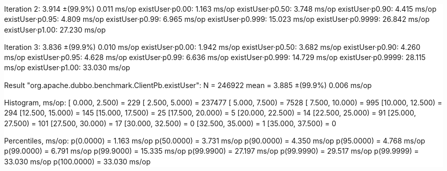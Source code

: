 Iteration   2: 3.914 ±(99.9%) 0.011 ms/op
                 existUser·p0.00:   1.163 ms/op
                 existUser·p0.50:   3.748 ms/op
                 existUser·p0.90:   4.415 ms/op
                 existUser·p0.95:   4.809 ms/op
                 existUser·p0.99:   6.965 ms/op
                 existUser·p0.999:  15.023 ms/op
                 existUser·p0.9999: 26.842 ms/op
                 existUser·p1.00:   27.230 ms/op

Iteration   3: 3.836 ±(99.9%) 0.010 ms/op
                 existUser·p0.00:   1.942 ms/op
                 existUser·p0.50:   3.682 ms/op
                 existUser·p0.90:   4.260 ms/op
                 existUser·p0.95:   4.628 ms/op
                 existUser·p0.99:   6.636 ms/op
                 existUser·p0.999:  14.729 ms/op
                 existUser·p0.9999: 28.115 ms/op
                 existUser·p1.00:   33.030 ms/op



Result "org.apache.dubbo.benchmark.ClientPb.existUser":
  N = 246922
  mean =      3.885 ±(99.9%) 0.006 ms/op

  Histogram, ms/op:
    [ 0.000,  2.500) = 229 
    [ 2.500,  5.000) = 237477 
    [ 5.000,  7.500) = 7528 
    [ 7.500, 10.000) = 995 
    [10.000, 12.500) = 294 
    [12.500, 15.000) = 145 
    [15.000, 17.500) = 25 
    [17.500, 20.000) = 5 
    [20.000, 22.500) = 14 
    [22.500, 25.000) = 91 
    [25.000, 27.500) = 101 
    [27.500, 30.000) = 17 
    [30.000, 32.500) = 0 
    [32.500, 35.000) = 1 
    [35.000, 37.500) = 0 

  Percentiles, ms/op:
      p(0.0000) =      1.163 ms/op
     p(50.0000) =      3.731 ms/op
     p(90.0000) =      4.350 ms/op
     p(95.0000) =      4.768 ms/op
     p(99.0000) =      6.791 ms/op
     p(99.9000) =     15.335 ms/op
     p(99.9900) =     27.197 ms/op
     p(99.9990) =     29.517 ms/op
     p(99.9999) =     33.030 ms/op
    p(100.0000) =     33.030 ms/op
